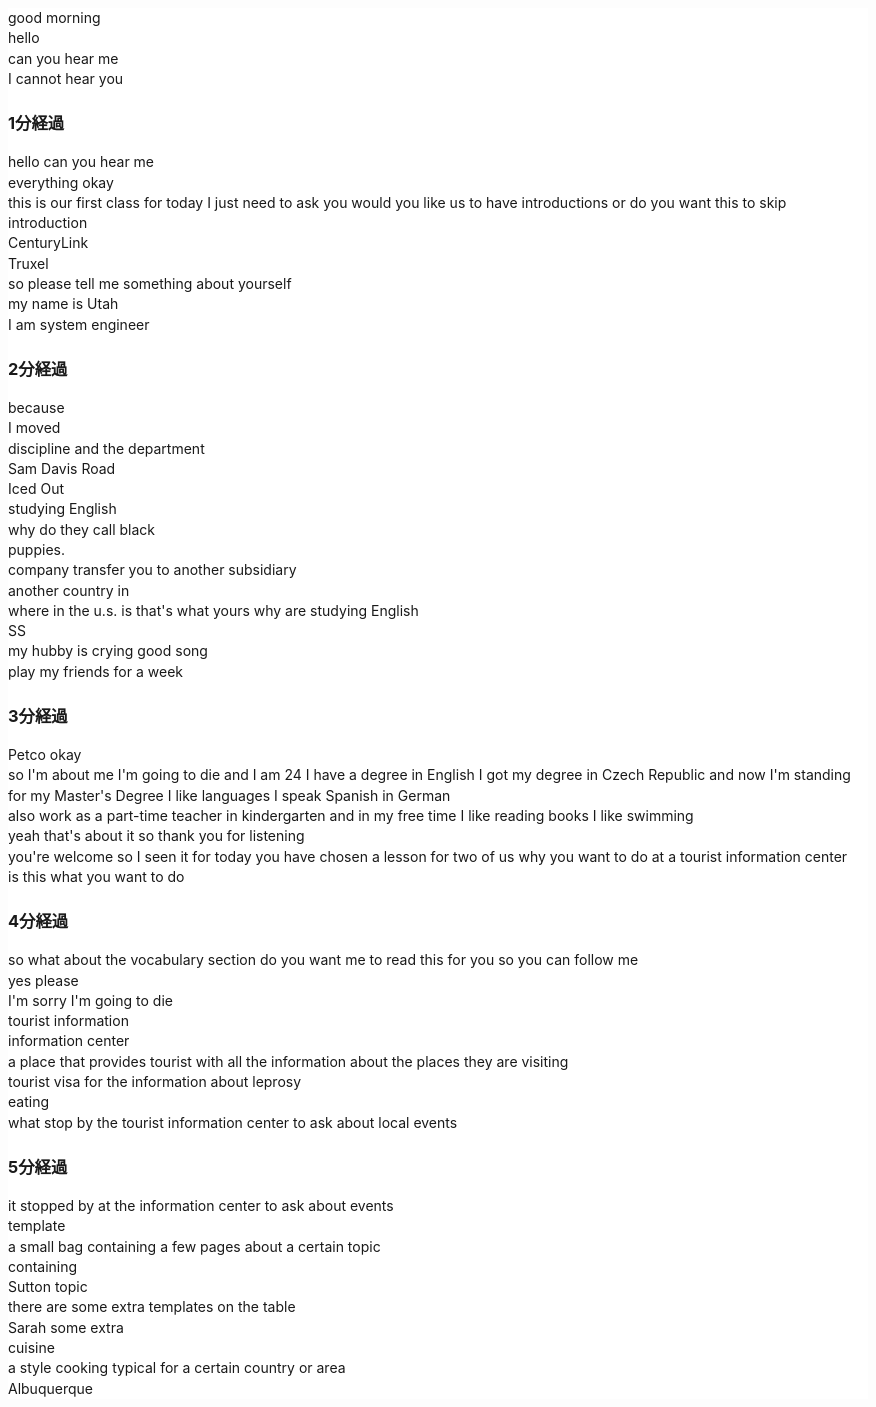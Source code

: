 good morning  
hello  
can you hear me  
I cannot hear you  
### 1分経過  
hello can you hear me  
everything okay  
this is our first class for today I just need to ask you would you like us to have introductions or do you want this to skip introduction  
CenturyLink  
Truxel  
so please tell me something about yourself  
my name is Utah  
I am system engineer  
### 2分経過  
because  
I moved  
discipline and the department  
Sam Davis Road  
Iced Out  
studying English  
why do they call black  
puppies.  
company transfer you to another subsidiary  
another country in  
where in the u.s. is that's what yours why are studying English  
SS  
my hubby is crying good song  
play my friends for a week  
### 3分経過  
Petco okay  
so I'm about me I'm going to die and I am 24 I have a degree in English I got my degree in Czech Republic and now I'm standing for my Master's Degree I like languages I speak Spanish in German  
also work as a part-time teacher in kindergarten and in my free time I like reading books I like swimming  
yeah that's about it so thank you for listening  
you're welcome so I seen it for today you have chosen a lesson for two of us why you want to do at a tourist information center  
is this what you want to do  
### 4分経過  
so what about the vocabulary section do you want me to read this for you so you can follow me  
yes please  
I'm sorry I'm going to die  
tourist information  
information center  
a place that provides tourist with all the information about the places they are visiting  
tourist visa for the information about leprosy  
eating  
what stop by the tourist information center to ask about local events  
### 5分経過  
it stopped by at the information center to ask about events  
template  
a small bag containing a few pages about a certain topic  
containing  
Sutton topic  
there are some extra templates on the table  
Sarah some extra  
cuisine  
a style cooking typical for a certain country or area  
Albuquerque  